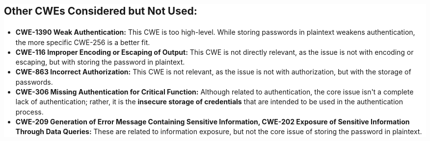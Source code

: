 ## Other CWEs Considered but Not Used:

*   **CWE-1390 Weak Authentication:** This CWE is too high-level. While storing passwords in plaintext weakens authentication, the more specific CWE-256 is a better fit.
*   **CWE-116 Improper Encoding or Escaping of Output:** This CWE is not directly relevant, as the issue is not with encoding or escaping, but with storing the password in plaintext.
*   **CWE-863 Incorrect Authorization:** This CWE is not relevant, as the issue is not with authorization, but with the storage of passwords.
*   **CWE-306 Missing Authentication for Critical Function:** Although related to authentication, the core issue isn't a complete lack of authentication; rather, it is the **insecure storage of credentials** that are intended to be used in the authentication process.
*   **CWE-209 Generation of Error Message Containing Sensitive Information, CWE-202 Exposure of Sensitive Information Through Data Queries:** These are related to information exposure, but not the core issue of storing the password in plaintext.
